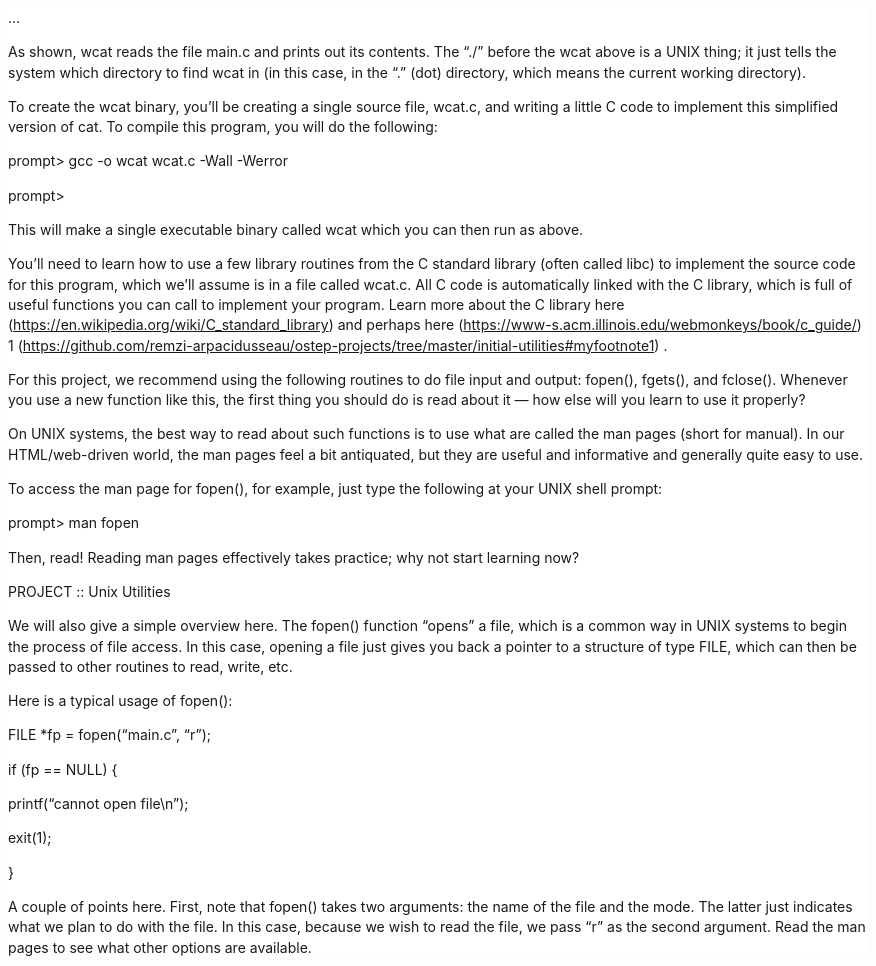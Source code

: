 …

As shown, wcat reads the file main.c and prints out its contents. The “./” before the wcat above is a UNIX thing; it just tells the system which directory to find wcat in (in this case, in the “.” (dot) directory, which means the current working directory).

To create the wcat binary, you’ll be creating a single source file, wcat.c, and writing a little C code to implement this simplified version of cat. To compile this program, you will do the following:


prompt> gcc -o wcat wcat.c -Wall -Werror

prompt>

This will make a single executable binary called wcat which you can then run as above.

You’ll need to learn how to use a few library routines from the C standard library (often called libc) to implement the source code for this program, which we’ll assume is in a file called wcat.c. All C code is automatically linked with the C library, which is full of useful functions you can call to implement your program. Learn more about the C library here  (https://en.wikipedia.org/wiki/C_standard_library) and perhaps here  (https://www-s.acm.illinois.edu/webmonkeys/book/c_guide/) 1  (https://github.com/remzi-arpacidusseau/ostep-projects/tree/master/initial-utilities#myfootnote1) .

For this project, we recommend using the following routines to do file input and output: fopen(), fgets(), and fclose(). Whenever you use a new function like this, the first thing you should do is read about it — how else will you learn to use it properly?

On UNIX systems, the best way to read about such functions is to use what are called the man pages (short for manual). In our HTML/web-driven world, the man pages feel a bit antiquated, but they are useful and informative and generally quite easy to use.

To access the man page for fopen(), for example, just type the following at your UNIX shell prompt:


prompt> man fopen

Then, read! Reading man pages effectively takes practice; why not start learning now?

PROJECT :: Unix Utilities

We will also give a simple overview here. The fopen() function “opens” a file, which is a common way in UNIX systems to begin the process of file access. In this case, opening a file just gives you back a pointer to a structure of type FILE, which can then be passed to other routines to read, write, etc.

Here is a typical usage of fopen():


FILE *fp = fopen(“main.c”, “r”);

if (fp == NULL) {

printf(“cannot open file\n”);

exit(1);

}

A couple of points here. First, note that fopen() takes two arguments: the name of the file and the mode. The latter just indicates what we plan to do with the file. In this case, because we wish to read the file, we pass “r” as the second argument. Read the man pages to see what other options are available.
